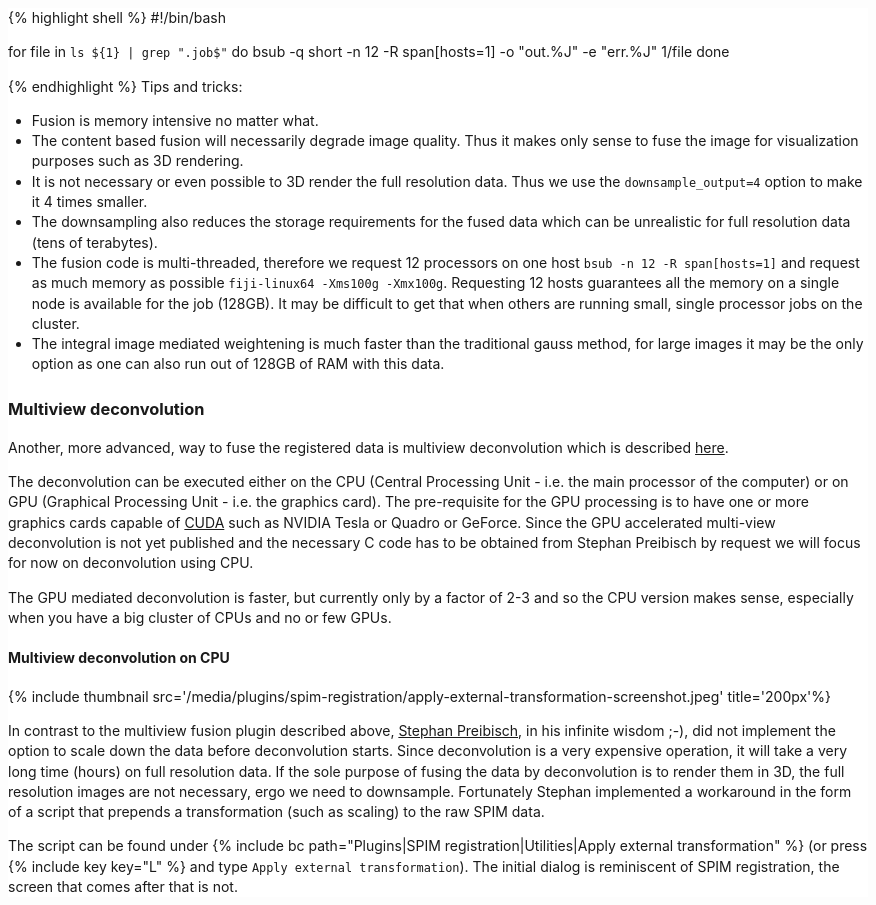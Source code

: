{% highlight shell %}
#!/bin/bash

for file in `ls ${1} | grep ".job$"`
do
    bsub -q short -n 12 -R span[hosts=1] -o "out.%J" -e "err.%J" ${1}/$file
done

{% endhighlight %}
Tips and tricks:

-   Fusion is memory intensive no matter what.
-   The content based fusion will necessarily degrade image quality. Thus it makes only sense to fuse the image for visualization purposes such as 3D rendering.
-   It is not necessary or even possible to 3D render the full resolution data. Thus we use the `downsample_output=4` option to make it 4 times smaller.
-   The downsampling also reduces the storage requirements for the fused data which can be unrealistic for full resolution data (tens of terabytes).
-   The fusion code is multi-threaded, therefore we request 12 processors on one host `bsub -n 12 -R span[hosts=1]` and request as much memory as possible `fiji-linux64 -Xms100g -Xmx100g`. Requesting 12 hosts guarantees all the memory on a single node is available for the job (128GB). It may be difficult to get that when others are running small, single processor jobs on the cluster.
-   The integral image mediated weightening is much faster than the traditional gauss method, for large images it may be the only option as one can also run out of 128GB of RAM with this data.

### Multiview deconvolution

Another, more advanced, way to fuse the registered data is multiview deconvolution which is described [here](/plugins/multi-view-deconvolution).

The deconvolution can be executed either on the CPU (Central Processing Unit - i.e. the main processor of the computer) or on GPU (Graphical Processing Unit - i.e. the graphics card). The pre-requisite for the GPU processing is to have one or more graphics cards capable of [CUDA](http://www.nvidia.de/object/cuda_home_new.html) such as NVIDIA Tesla or Quadro or GeForce. Since the GPU accelerated multi-view deconvolution is not yet published and the necessary C code has to be obtained from Stephan Preibisch by request we will focus for now on deconvolution using CPU.

The GPU mediated deconvolution is faster, but currently only by a factor of 2-3 and so the CPU version makes sense, especially when you have a big cluster of CPUs and no or few GPUs.

#### Multiview deconvolution on CPU

{% include thumbnail src='/media/plugins/spim-registration/apply-external-transformation-screenshot.jpeg' title='200px'%}

In contrast to the multiview fusion plugin described above, [Stephan Preibisch](http://fly.mpi-cbg.de/~preibisch/), in his infinite wisdom ;-), did not implement the option to scale down the data before deconvolution starts. Since deconvolution is a very expensive operation, it will take a very long time (hours) on full resolution data. If the sole purpose of fusing the data by deconvolution is to render them in 3D, the full resolution images are not necessary, ergo we need to downsample. Fortunately Stephan implemented a workaround in the form of a script that prepends a transformation (such as scaling) to the raw SPIM data.

The script can be found under {% include bc path="Plugins|SPIM registration|Utilities|Apply external transformation" %} (or press {% include key key="L" %} and type `Apply external transformation`). The initial dialog is reminiscent of SPIM registration, the screen that comes after that is not.
